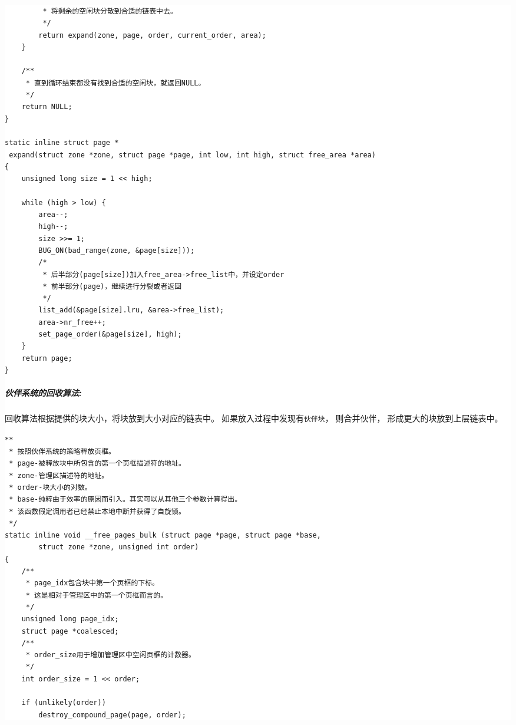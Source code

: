 ```
		 * 将剩余的空闲块分散到合适的链表中去。
		 */
		return expand(zone, page, order, current_order, area);
	}

	/**
	 * 直到循环结束都没有找到合适的空闲块，就返回NULL。
	 */
	return NULL;
}

static inline struct page *
 expand(struct zone *zone, struct page *page, int low, int high, struct free_area *area)
{
	unsigned long size = 1 << high;

	while (high > low) {
		area--;
		high--;
		size >>= 1;
		BUG_ON(bad_range(zone, &page[size]));
        /*
         * 后半部分(page[size])加入free_area->free_list中，并设定order
         * 前半部分(page)，继续进行分裂或者返回
         */
		list_add(&page[size].lru, &area->free_list);
		area->nr_free++;
		set_page_order(&page[size], high);
	}
	return page;
}
```
##### 伙伴系统的回收算法:


回收算法根据提供的块大小，将块放到大小对应的链表中。
如果放入过程中发现有`伙伴块`， 则合并伙伴， 形成更大的块放到上层链表中。


```
**
 * 按照伙伴系统的策略释放页框。
 * page-被释放块中所包含的第一个页框描述符的地址。
 * zone-管理区描述符的地址。
 * order-块大小的对数。
 * base-纯粹由于效率的原因而引入。其实可以从其他三个参数计算得出。
 * 该函数假定调用者已经禁止本地中断并获得了自旋锁。
 */
static inline void __free_pages_bulk (struct page *page, struct page *base,
		struct zone *zone, unsigned int order)
{
	/**
	 * page_idx包含块中第一个页框的下标。
	 * 这是相对于管理区中的第一个页框而言的。
	 */
	unsigned long page_idx;
	struct page *coalesced;
	/**
	 * order_size用于增加管理区中空闲页框的计数器。
	 */
	int order_size = 1 << order;

	if (unlikely(order))
		destroy_compound_page(page, order);

```